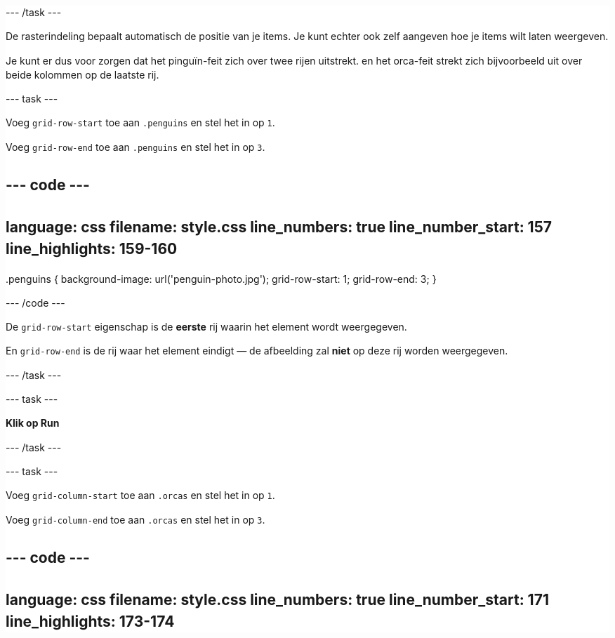 \--- /task ---

De rasterindeling bepaalt automatisch de positie van je items. Je kunt echter ook zelf aangeven hoe je items wilt laten weergeven.

Je kunt er dus voor zorgen dat het pinguïn-feit zich over twee rijen uitstrekt. en het orca-feit strekt zich bijvoorbeeld uit over beide kolommen op de laatste rij.

\--- task ---

Voeg `grid-row-start` toe aan `.penguins` en stel het in op `1`.

Voeg `grid-row-end` toe aan `.penguins` en stel het in op `3`.

## --- code ---

language: css
filename: style.css
line_numbers: true
line_number_start: 157
line_highlights: 159-160
-------------------------------------------------------------

.penguins {
background-image: url('penguin-photo.jpg');
grid-row-start: 1;
grid-row-end: 3;
}

\--- /code ---

De `grid-row-start` eigenschap is de **eerste** rij waarin het element wordt weergegeven.

En `grid-row-end` is de rij waar het element eindigt — de afbeelding zal **niet** op deze rij worden weergegeven.

\--- /task ---

\--- task ---

**Klik op Run**

\--- /task ---

\--- task ---

Voeg `grid-column-start` toe aan `.orcas` en stel het in op `1`.

Voeg `grid-column-end` toe aan `.orcas` en stel het in op `3`.

## --- code ---

language: css
filename: style.css
line_numbers: true
line_number_start: 171
line_highlights: 173-174
-------------------------------------------------------------
